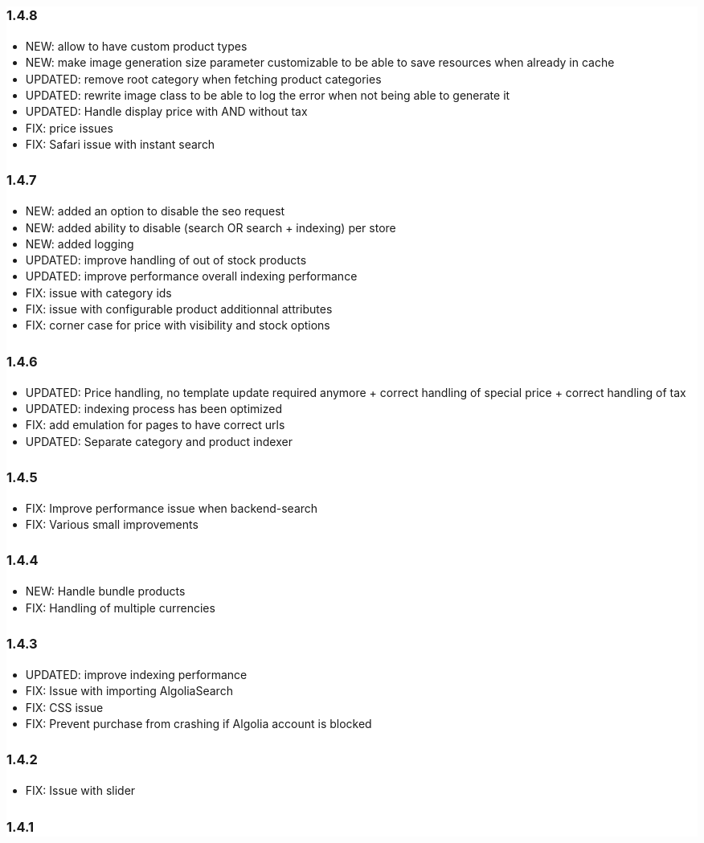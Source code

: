 ### 1.4.8
- NEW: allow to have custom product types
- NEW: make image generation size parameter customizable to be able to save resources when already in cache
- UPDATED: remove root category when fetching product categories
- UPDATED: rewrite image class to be able to log the error when not being able to generate it
- UPDATED: Handle display price with AND without tax
- FIX: price issues
- FIX: Safari issue with instant search

### 1.4.7

- NEW: added an option to disable the seo request
- NEW: added ability to disable (search OR search + indexing) per store
- NEW: added logging
- UPDATED: improve handling of out of stock products
- UPDATED: improve performance overall indexing performance
- FIX: issue with category ids
- FIX: issue with configurable product additionnal attributes
- FIX: corner case for price with visibility and stock options

### 1.4.6

- UPDATED: Price handling, no template update required anymore + correct handling of special price + correct handling of tax
- UPDATED: indexing process has been optimized
- FIX: add emulation for pages to have correct urls
- UPDATED: Separate category and product indexer

### 1.4.5

- FIX: Improve performance issue when backend-search
- FIX: Various small improvements

### 1.4.4

- NEW: Handle bundle products
- FIX: Handling of multiple currencies

### 1.4.3

- UPDATED: improve indexing performance
- FIX: Issue with importing AlgoliaSearch
- FIX: CSS issue
- FIX: Prevent purchase from crashing if Algolia account is blocked

### 1.4.2

- FIX: Issue with slider

### 1.4.1
